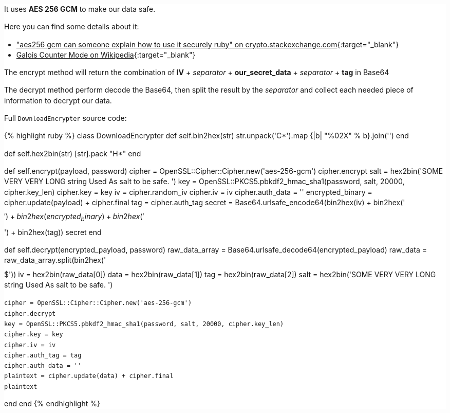 It uses **AES 256 GCM** to make our data safe.

Here you can find some details about it:

- ["aes256 gcm can someone explain how to use it securely ruby" on crypto.stackexchange.com](https://crypto.stackexchange.com/questions/17999/aes256-gcm-can-someone-explain-how-to-use-it-securely-ruby){:target="_blank"}
- [Galois Counter Mode on Wikipedia](https://en.wikipedia.org/wiki/Galois/Counter_Mode){:target="_blank"}

The encrypt method will return the combination of **IV** + _separator_ + **our_secret_data** + _separator_ + **tag** in Base64

The decrypt method perform decode the Base64, then split the result by the _separator_ and collect each needed piece of information to decrypt our data.

Full `DownloadEncrypter` source code:

{% highlight ruby %}
class DownloadEncrypter
  def self.bin2hex(str)
    str.unpack('C*').map {|b| "%02X" % b}.join('')
  end
  
  def self.hex2bin(str)
    [str].pack "H*"
  end

  def self.encrypt(payload, password)
    cipher = OpenSSL::Cipher::Cipher.new('aes-256-gcm')
    cipher.encrypt
    salt = hex2bin('SOME VERY VERY LONG string Used As salt to be safe. ')
    key = OpenSSL::PKCS5.pbkdf2_hmac_sha1(password, salt, 20000, cipher.key_len)
    cipher.key = key
    iv = cipher.random_iv
    cipher.iv = iv
    cipher.auth_data = ''
    encrypted_binary = cipher.update(payload) + cipher.final
    tag = cipher.auth_tag
    secret = Base64.urlsafe_encode64(bin2hex(iv) + bin2hex('$$$$$') + bin2hex(encrypted_binary) + bin2hex('$$$$$') + bin2hex(tag))
    secret
  end

  def self.decrypt(encrypted_payload, password)
    raw_data_array = Base64.urlsafe_decode64(encrypted_payload)
    raw_data = raw_data_array.split(bin2hex('$$$$$'))
    iv = hex2bin(raw_data[0])
    data = hex2bin(raw_data[1])
    tag = hex2bin(raw_data[2])
    salt = hex2bin('SOME VERY VERY LONG string Used As salt to be safe. ')
    
    cipher = OpenSSL::Cipher::Cipher.new('aes-256-gcm')
    cipher.decrypt
    key = OpenSSL::PKCS5.pbkdf2_hmac_sha1(password, salt, 20000, cipher.key_len)
    cipher.key = key
    cipher.iv = iv
    cipher.auth_tag = tag
    cipher.auth_data = ''
    plaintext = cipher.update(data) + cipher.final
    plaintext
  end
end
{% endhighlight %}
